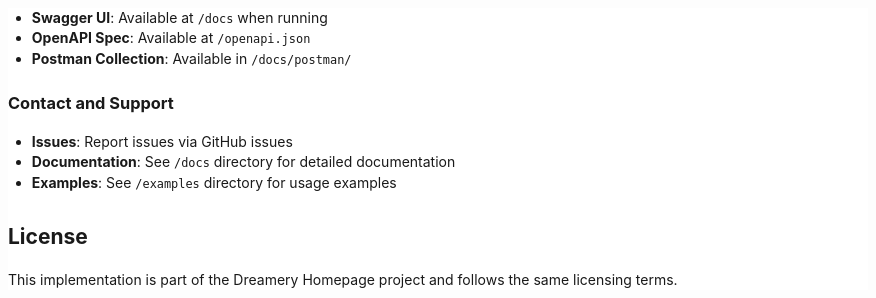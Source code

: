 - **Swagger UI**: Available at `/docs` when running
- **OpenAPI Spec**: Available at `/openapi.json`
- **Postman Collection**: Available in `/docs/postman/`

### Contact and Support

- **Issues**: Report issues via GitHub issues
- **Documentation**: See `/docs` directory for detailed documentation
- **Examples**: See `/examples` directory for usage examples

## License

This implementation is part of the Dreamery Homepage project and follows the same licensing terms.
